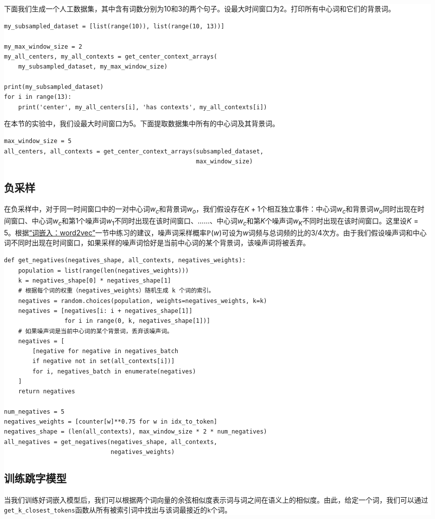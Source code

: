 下面我们生成一个人工数据集，其中含有词数分别为10和3的两个句子。设最大时间窗口为2。打印所有中心词和它们的背景词。

```{.python .input  n=8}
my_subsampled_dataset = [list(range(10)), list(range(10, 13))]

my_max_window_size = 2
my_all_centers, my_all_contexts = get_center_context_arrays(
    my_subsampled_dataset, my_max_window_size)

print(my_subsampled_dataset)
for i in range(13):
    print('center', my_all_centers[i], 'has contexts', my_all_contexts[i])
```

在本节的实验中，我们设最大时间窗口为5。下面提取数据集中所有的中心词及其背景词。

```{.python .input  n=9}
max_window_size = 5
all_centers, all_contexts = get_center_context_arrays(subsampled_dataset,
                                                      max_window_size)
```

## 负采样

在负采样中，对于同一时间窗口中的一对中心词$w_c$和背景词$w_o$，我们假设存在$K+1$个相互独立事件：中心词$w_c$和背景词$w_o$同时出现在时间窗口、中心词$w_c$和第1个噪声词$w_1$不同时出现在该时间窗口、……、中心词$w_c$和第$K$个噪声词$w_K$不同时出现在该时间窗口。这里设$K=5$。根据[“词嵌入：word2vec”](word2vec.md)一节中练习的建议，噪声词采样概率$\mathbb{P}(w)$可设为$w$词频与总词频的比的3/4次方。由于我们假设噪声词和中心词不同时出现在时间窗口，如果采样的噪声词恰好是当前中心词的某个背景词，该噪声词将被丢弃。

```{.python .input  n=10}
def get_negatives(negatives_shape, all_contexts, negatives_weights):
    population = list(range(len(negatives_weights)))
    k = negatives_shape[0] * negatives_shape[1]
    # 根据每个词的权重（negatives_weights）随机生成 k 个词的索引。
    negatives = random.choices(population, weights=negatives_weights, k=k)
    negatives = [negatives[i: i + negatives_shape[1]]
                 for i in range(0, k, negatives_shape[1])]
    # 如果噪声词是当前中心词的某个背景词，丢弃该噪声词。
    negatives = [
        [negative for negative in negatives_batch
        if negative not in set(all_contexts[i])]
        for i, negatives_batch in enumerate(negatives)
    ]
    return negatives

num_negatives = 5
negatives_weights = [counter[w]**0.75 for w in idx_to_token]
negatives_shape = (len(all_contexts), max_window_size * 2 * num_negatives)
all_negatives = get_negatives(negatives_shape, all_contexts,
                              negatives_weights)
```

## 训练跳字模型

当我们训练好词嵌入模型后，我们可以根据两个词向量的余弦相似度表示词与词之间在语义上的相似度。由此，给定一个词，我们可以通过`get_k_closest_tokens`函数从所有被索引词中找出与该词最接近的`k`个词。
